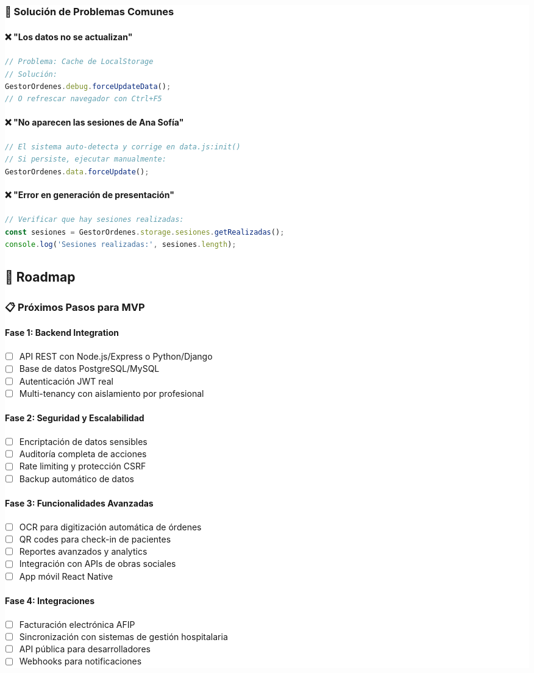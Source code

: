 ### 🐛 Solución de Problemas Comunes

#### ❌ "Los datos no se actualizan"
```javascript
// Problema: Cache de LocalStorage
// Solución:
GestorOrdenes.debug.forceUpdateData();
// O refrescar navegador con Ctrl+F5
```

#### ❌ "No aparecen las sesiones de Ana Sofía"
```javascript
// El sistema auto-detecta y corrige en data.js:init()
// Si persiste, ejecutar manualmente:
GestorOrdenes.data.forceUpdate();
```

#### ❌ "Error en generación de presentación"
```javascript
// Verificar que hay sesiones realizadas:
const sesiones = GestorOrdenes.storage.sesiones.getRealizadas();
console.log('Sesiones realizadas:', sesiones.length);
```

## 🚀 Roadmap

### 📋 Próximos Pasos para MVP

#### **Fase 1: Backend Integration**
- [ ] API REST con Node.js/Express o Python/Django  
- [ ] Base de datos PostgreSQL/MySQL
- [ ] Autenticación JWT real
- [ ] Multi-tenancy con aislamiento por profesional

#### **Fase 2: Seguridad y Escalabilidad**
- [ ] Encriptación de datos sensibles
- [ ] Auditoría completa de acciones
- [ ] Rate limiting y protección CSRF
- [ ] Backup automático de datos

#### **Fase 3: Funcionalidades Avanzadas**
- [ ] OCR para digitización automática de órdenes
- [ ] QR codes para check-in de pacientes
- [ ] Reportes avanzados y analytics
- [ ] Integración con APIs de obras sociales
- [ ] App móvil React Native

#### **Fase 4: Integraciones**
- [ ] Facturación electrónica AFIP
- [ ] Sincronización con sistemas de gestión hospitalaria
- [ ] API pública para desarrolladores
- [ ] Webhooks para notificaciones
